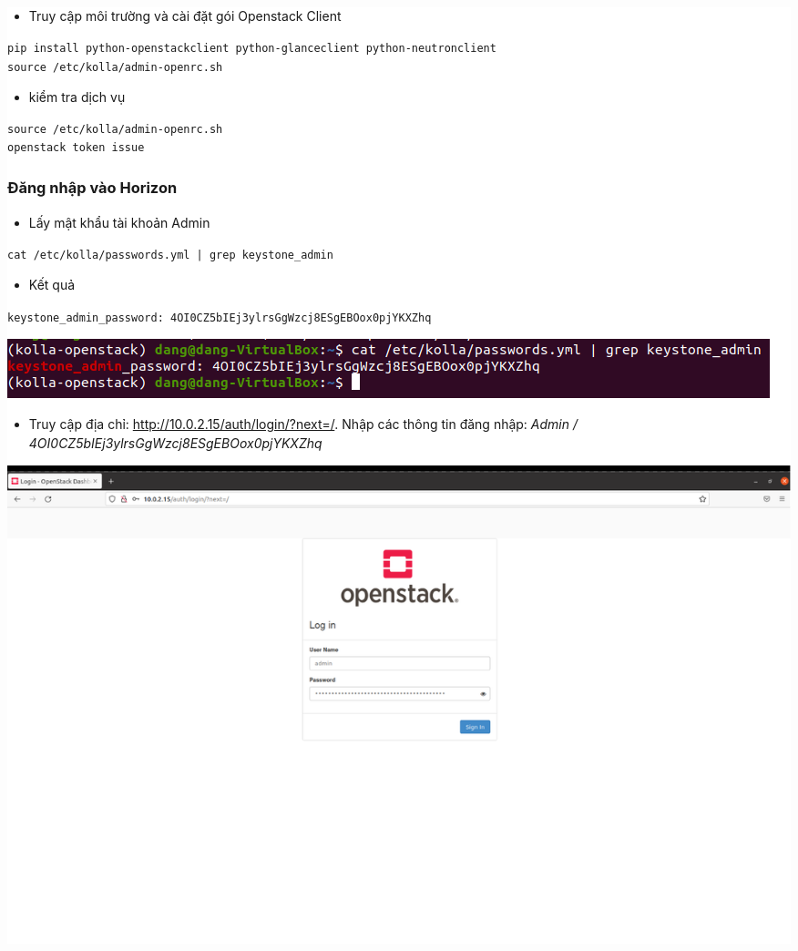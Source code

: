- Truy cập môi trường và cài đặt gói Openstack Client

```
pip install python-openstackclient python-glanceclient python-neutronclient
source /etc/kolla/admin-openrc.sh
```
- kiểm tra dịch vụ

```
source /etc/kolla/admin-openrc.sh
openstack token issue
```

### Đăng nhập vào Horizon

- Lấy mật khẩu tài khoản Admin

```
cat /etc/kolla/passwords.yml | grep keystone_admin
```

- Kết quả

```
keystone_admin_password: 4OI0CZ5bIEj3ylrsGgWzcj8ESgEBOox0pjYKXZhq
```

![alt](./imgs/keystone.png)

- Truy cập địa chỉ: <http://10.0.2.15/auth/login/?next=/>. Nhập các thông tin đăng nhập: *Admin / 4OI0CZ5bIEj3ylrsGgWzcj8ESgEBOox0pjYKXZhq*

![alt](./imgs/openstack.png)
